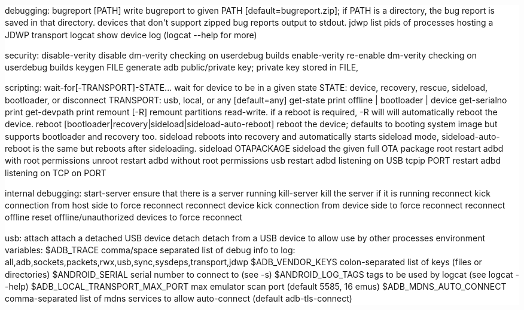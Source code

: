 debugging:
 bugreport [PATH]
     write bugreport to given PATH [default=bugreport.zip];
     if PATH is a directory, the bug report is saved in that directory.
     devices that don't support zipped bug reports output to stdout.
 jdwp                     list pids of processes hosting a JDWP transport
 logcat                   show device log (logcat --help for more)

security:
 disable-verity           disable dm-verity checking on userdebug builds
 enable-verity            re-enable dm-verity checking on userdebug builds
 keygen FILE
     generate adb public/private key; private key stored in FILE,

scripting:
 wait-for[-TRANSPORT]-STATE...
     wait for device to be in a given state
     STATE: device, recovery, rescue, sideload, bootloader, or disconnect
     TRANSPORT: usb, local, or any [default=any]
 get-state                print offline | bootloader | device
 get-serialno             print <serial-number>
 get-devpath              print <device-path>
 remount [-R]
      remount partitions read-write. if a reboot is required, -R will
      will automatically reboot the device.
 reboot [bootloader|recovery|sideload|sideload-auto-reboot]
     reboot the device; defaults to booting system image but
     supports bootloader and recovery too. sideload reboots
     into recovery and automatically starts sideload mode,
     sideload-auto-reboot is the same but reboots after sideloading.
 sideload OTAPACKAGE      sideload the given full OTA package
 root                     restart adbd with root permissions
 unroot                   restart adbd without root permissions
 usb                      restart adbd listening on USB
 tcpip PORT               restart adbd listening on TCP on PORT

internal debugging:
 start-server             ensure that there is a server running
 kill-server              kill the server if it is running
 reconnect                kick connection from host side to force reconnect
 reconnect device         kick connection from device side to force reconnect
 reconnect offline        reset offline/unauthorized devices to force reconnect

usb:
 attach                   attach a detached USB device
 detach                   detach from a USB device to allow use by other processes
environment variables:
 $ADB_TRACE
     comma/space separated list of debug info to log:
     all,adb,sockets,packets,rwx,usb,sync,sysdeps,transport,jdwp
 $ADB_VENDOR_KEYS         colon-separated list of keys (files or directories)
 $ANDROID_SERIAL          serial number to connect to (see -s)
 $ANDROID_LOG_TAGS        tags to be used by logcat (see logcat --help)
 $ADB_LOCAL_TRANSPORT_MAX_PORT max emulator scan port (default 5585, 16 emus)
 $ADB_MDNS_AUTO_CONNECT   comma-separated list of mdns services to allow auto-connect (default adb-tls-connect)
